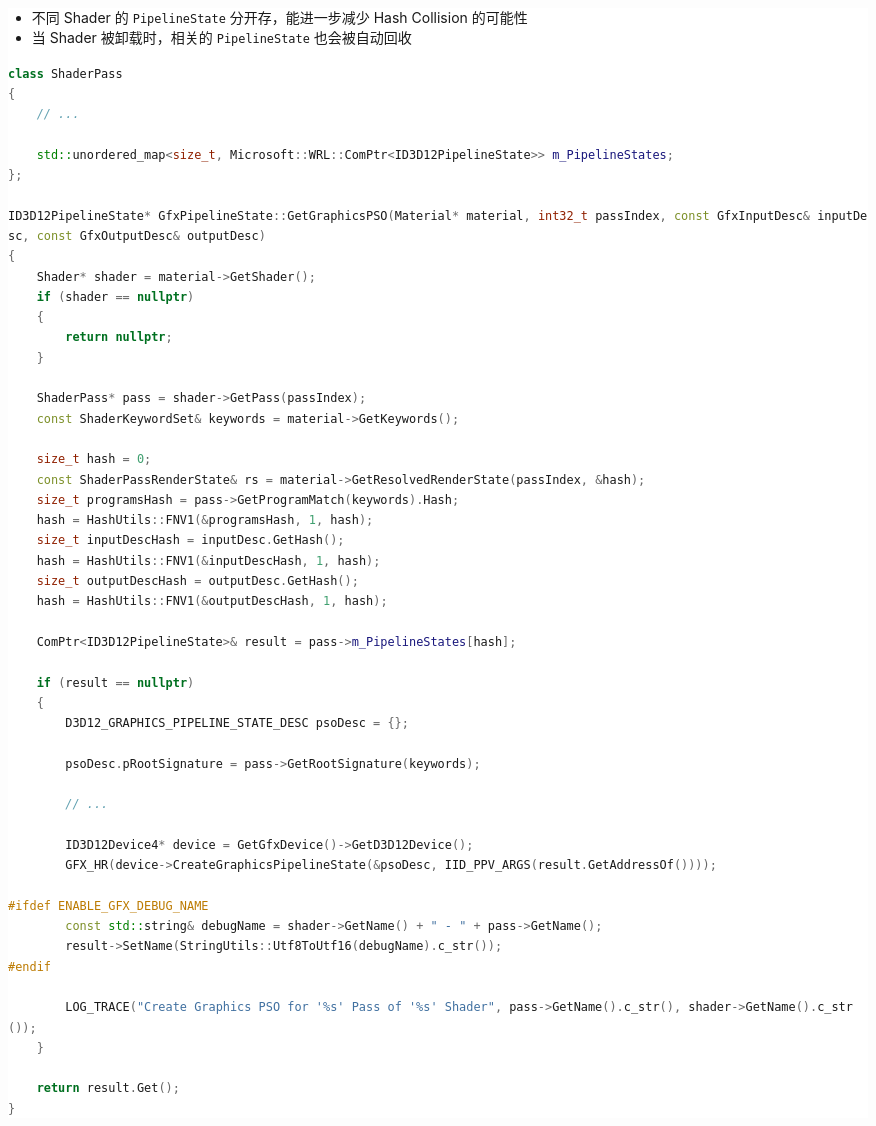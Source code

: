 - 不同 Shader 的 `PipelineState` 分开存，能进一步减少 Hash Collision 的可能性
- 当 Shader 被卸载时，相关的 `PipelineState` 也会被自动回收

``` cpp
class ShaderPass
{
    // ...

    std::unordered_map<size_t, Microsoft::WRL::ComPtr<ID3D12PipelineState>> m_PipelineStates;
};

ID3D12PipelineState* GfxPipelineState::GetGraphicsPSO(Material* material, int32_t passIndex, const GfxInputDesc& inputDesc, const GfxOutputDesc& outputDesc)
{
    Shader* shader = material->GetShader();
    if (shader == nullptr)
    {
        return nullptr;
    }

    ShaderPass* pass = shader->GetPass(passIndex);
    const ShaderKeywordSet& keywords = material->GetKeywords();

    size_t hash = 0;
    const ShaderPassRenderState& rs = material->GetResolvedRenderState(passIndex, &hash);
    size_t programsHash = pass->GetProgramMatch(keywords).Hash;
    hash = HashUtils::FNV1(&programsHash, 1, hash);
    size_t inputDescHash = inputDesc.GetHash();
    hash = HashUtils::FNV1(&inputDescHash, 1, hash);
    size_t outputDescHash = outputDesc.GetHash();
    hash = HashUtils::FNV1(&outputDescHash, 1, hash);

    ComPtr<ID3D12PipelineState>& result = pass->m_PipelineStates[hash];

    if (result == nullptr)
    {
        D3D12_GRAPHICS_PIPELINE_STATE_DESC psoDesc = {};

        psoDesc.pRootSignature = pass->GetRootSignature(keywords);

        // ...

        ID3D12Device4* device = GetGfxDevice()->GetD3D12Device();
        GFX_HR(device->CreateGraphicsPipelineState(&psoDesc, IID_PPV_ARGS(result.GetAddressOf())));

#ifdef ENABLE_GFX_DEBUG_NAME
        const std::string& debugName = shader->GetName() + " - " + pass->GetName();
        result->SetName(StringUtils::Utf8ToUtf16(debugName).c_str());
#endif

        LOG_TRACE("Create Graphics PSO for '%s' Pass of '%s' Shader", pass->GetName().c_str(), shader->GetName().c_str());
    }

    return result.Get();
}
```


[^1]: [Unity - Manual: Shader keyword fundamentals](https://docs.unity3d.com/6000.0/Documentation/Manual/shader-keywords.html)
[^2]: [Collision handling of PSO hash value · Issue #82 · microsoft/DirectX-Graphics-Samples](https://github.com/microsoft/DirectX-Graphics-Samples/issues/82#issuecomment-173370923)